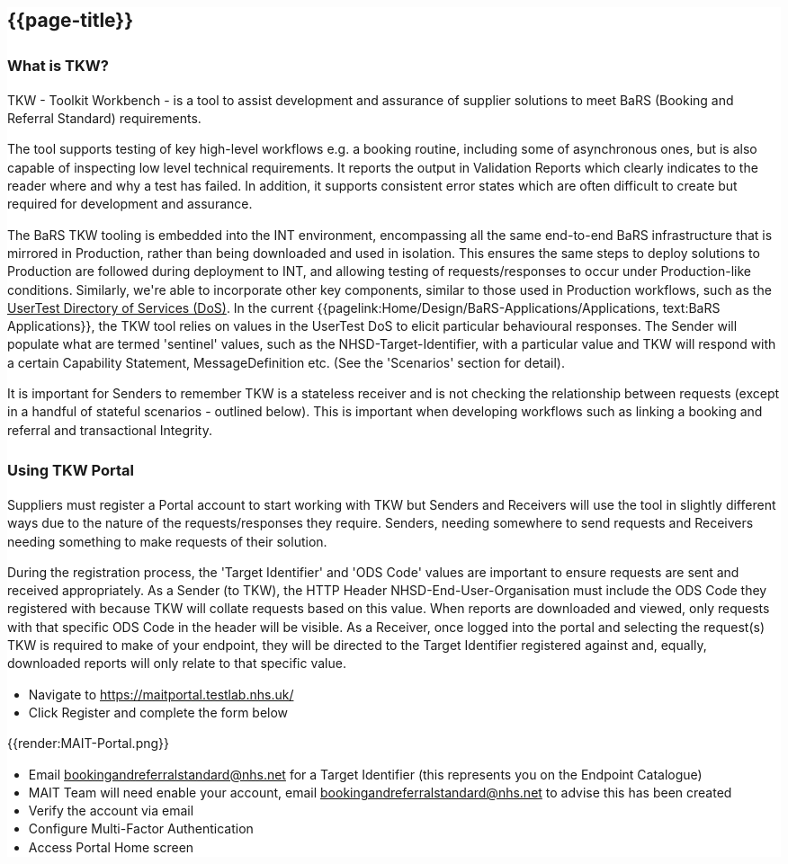 ## {{page-title}}

### What is TKW?

TKW - Toolkit Workbench - is a tool to assist development and assurance of supplier solutions to meet BaRS (Booking and Referral Standard) requirements.

The tool supports testing of key high-level workflows e.g. a booking routine, including some of asynchronous ones, but is also capable of inspecting low level technical requirements. It reports the output in Validation Reports which clearly indicates to the reader where and why a test has failed. In addition, it supports consistent error states which are often difficult to create but required for development and assurance. 

The BaRS TKW tooling is embedded into the INT environment, encompassing all the same end-to-end BaRS infrastructure that is mirrored in Production, rather than being downloaded and used in isolation. This ensures the same steps to deploy solutions to Production are followed during deployment to INT, and allowing testing of requests/responses to occur under Production-like conditions. Similarly, we're able to incorporate other key components, similar to those used in Production workflows, such as the [UserTest Directory of Services (DoS)](https://usertest.directoryofservices.nhs.uk/app/controllers/home/home.php). In the current {{pagelink:Home/Design/BaRS-Applications/Applications, text:BaRS Applications}}, the TKW tool relies on values in the UserTest DoS to elicit particular behavioural responses. The Sender will populate what are termed 'sentinel' values, such as the NHSD-Target-Identifier, with a particular value and TKW will respond with a certain Capability Statement, MessageDefinition etc. (See the 'Scenarios' section for detail).

It is important for Senders to remember TKW is a stateless receiver and is not checking the relationship between requests (except in a handful of stateful scenarios - outlined below). This is important when developing workflows such as linking a booking and referral and transactional Integrity.

### Using TKW Portal

Suppliers must register a Portal account to start working with TKW but Senders and Receivers will use the tool in slightly different ways due to the nature of the requests/responses they require. Senders, needing somewhere to send requests and Receivers needing something to make requests of their solution. 

During the registration process, the 'Target Identifier' and 'ODS Code' values are important to ensure requests are sent and received appropriately. As a Sender (to TKW), the HTTP Header NHSD-End-User-Organisation must include the ODS Code they registered with because TKW will collate requests based on this value. When reports are downloaded and viewed, only requests with that specific ODS Code in the header will be visible. As a Receiver, once logged into the portal and selecting the request(s) TKW is required to make of your endpoint, they will be directed to the Target Identifier registered against and, equally, downloaded reports will only relate to that specific value. 

- Navigate to https://maitportal.testlab.nhs.uk/
- Click Register and complete the form below

{{render:MAIT-Portal.png}}

- Email <bookingandreferralstandard@nhs.net> for a Target Identifier (this represents you on the Endpoint Catalogue)
- MAIT Team will need enable your account, email <bookingandreferralstandard@nhs.net> to advise this has been created
- Verify the account via email 
- Configure Multi-Factor Authentication 
- Access Portal Home screen 
